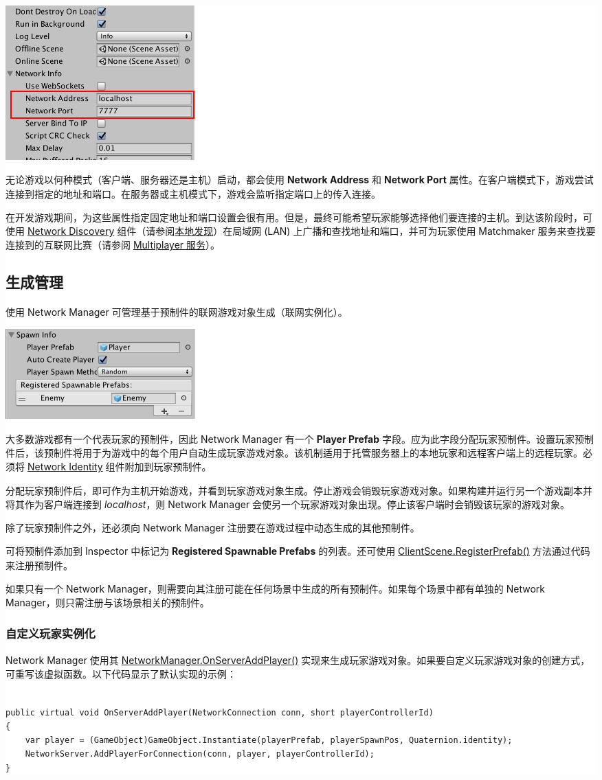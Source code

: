 ![Network Manager 组件中的网络地址和端口设置](../uploads/Main/NetworkAddressAndPortSettings.png)

无论游戏以何种模式（客户端、服务器还是主机）启动，都会使用 **Network Address** 和 **Network Port** 属性。在客户端模式下，游戏尝试连接到指定的地址和端口。在服务器或主机模式下，游戏会监听指定端口上的传入连接。

在开发游戏期间，为这些属性指定固定地址和端口设置会很有用。但是，最终可能希望玩家能够选择他们要连接的主机。到达该阶段时，可使用 [Network Discovery](class-NetworkDiscovery.html) 组件（请参阅[本地发现](UNetDiscovery.html)）在局域网 (LAN) 上广播和查找地址和端口，并可为玩家使用 Matchmaker 服务来查找要连接到的互联网比赛（请参阅 [Multiplayer 服务](UnityMultiplayerService.html)）。

## 生成管理

使用 Network Manager 可管理基于预制件的联网游戏对象生成（联网实例化）。

![Network Manager 组件的“Spawn Info”部分](../uploads/Main/NetworkManagerSpawnInfo.png)

大多数游戏都有一个代表玩家的预制件，因此 Network Manager 有一个 **Player Prefab** 字段。应为此字段分配玩家预制件。设置玩家预制件后，该预制件将用于为游戏中的每个用户自动生成玩家游戏对象。该机制适用于托管服务器上的本地玩家和远程客户端上的远程玩家。必须将 [Network Identity](class-NetworkIdentity.html) 组件附加到玩家预制件。

分配玩家预制件后，即可作为主机开始游戏，并看到玩家游戏对象生成。停止游戏会销毁玩家游戏对象。如果构建并运行另一个游戏副本并将其作为客户端连接到 *localhost*，则 Network Manager 会使另一个玩家游戏对象出现。停止该客户端时会销毁该玩家的游戏对象。

除了玩家预制件之外，还必须向 Network Manager 注册要在游戏过程中动态生成的其他预制件。

可将预制件添加到 Inspector 中标记为 **Registered Spawnable Prefabs** 的列表。还可使用 [ClientScene.RegisterPrefab()](../ScriptReference/Networking.ClientScene.RegisterPrefab.html) 方法通过代码来注册预制件。

如果只有一个 Network Manager，则需要向其注册可能在任何场景中生成的所有预制件。如果每个场景中都有单独的 Network Manager，则只需注册与该场景相关的预制件。

### 自定义玩家实例化

Network Manager 使用其 [NetworkManager.OnServerAddPlayer()](../ScriptReference/Networking.NetworkManager.OnServerAddPlayer.html) 实现来生成玩家游戏对象。如果要自定义玩家游戏对象的创建方式，可重写该虚拟函数。以下代码显示了默认实现的示例：

```

public virtual void OnServerAddPlayer(NetworkConnection conn, short playerControllerId)
{
    var player = (GameObject)GameObject.Instantiate(playerPrefab, playerSpawnPos, Quaternion.identity);
    NetworkServer.AddPlayerForConnection(conn, player, playerControllerId);
} 
```
